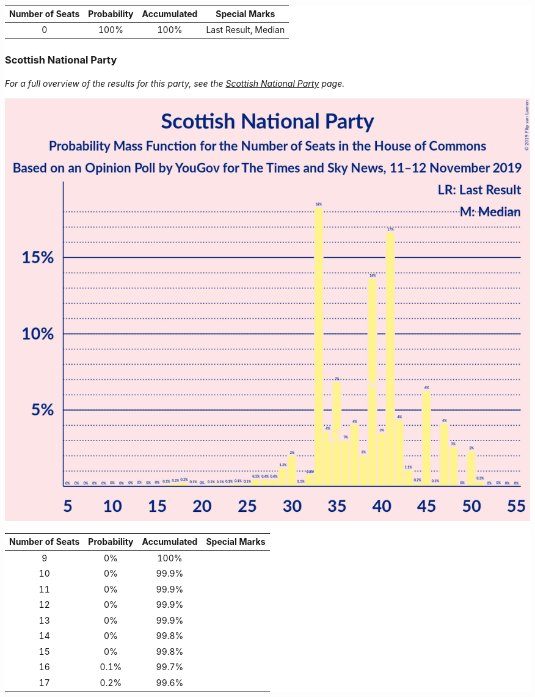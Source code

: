 | Number of Seats | Probability | Accumulated | Special Marks |
|:---------------:|:-----------:|:-----------:|:-------------:|
| 0 | 100% | 100% | Last Result, Median |

### Scottish National Party

*For a full overview of the results for this party, see the [Scottish National Party](party-scottishnationalparty.html) page.*

![Graph with seats probability mass function not yet produced](2019-11-12-YouGov-seats-pmf-scottishnationalparty.png "Seats Probability Mass Function")

| Number of Seats | Probability | Accumulated | Special Marks |
|:---------------:|:-----------:|:-----------:|:-------------:|
| 9 | 0% | 100% |  |
| 10 | 0% | 99.9% |  |
| 11 | 0% | 99.9% |  |
| 12 | 0% | 99.9% |  |
| 13 | 0% | 99.9% |  |
| 14 | 0% | 99.8% |  |
| 15 | 0% | 99.8% |  |
| 16 | 0.1% | 99.7% |  |
| 17 | 0.2% | 99.6% |  |